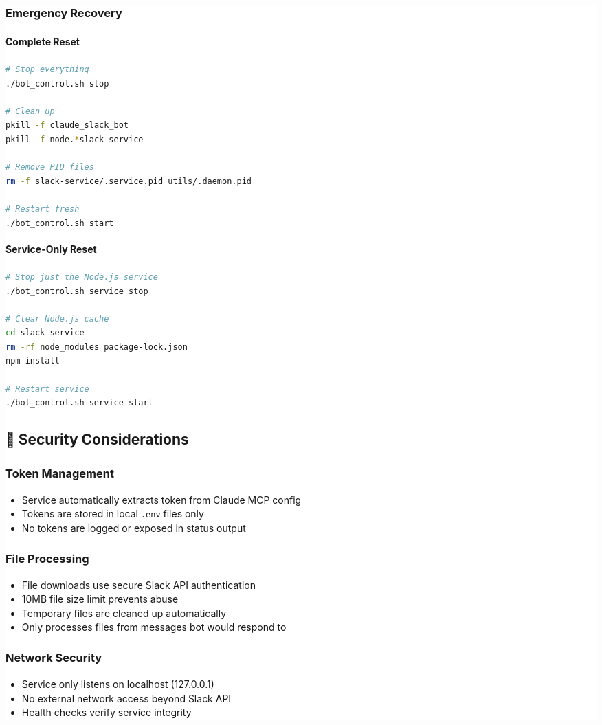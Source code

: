 ### Emergency Recovery

#### Complete Reset
```bash
# Stop everything
./bot_control.sh stop

# Clean up
pkill -f claude_slack_bot
pkill -f node.*slack-service

# Remove PID files
rm -f slack-service/.service.pid utils/.daemon.pid

# Restart fresh
./bot_control.sh start
```

#### Service-Only Reset
```bash
# Stop just the Node.js service
./bot_control.sh service stop

# Clear Node.js cache
cd slack-service
rm -rf node_modules package-lock.json
npm install

# Restart service
./bot_control.sh service start
```

## 🔐 Security Considerations

### Token Management
- Service automatically extracts token from Claude MCP config
- Tokens are stored in local `.env` files only
- No tokens are logged or exposed in status output

### File Processing
- File downloads use secure Slack API authentication
- 10MB file size limit prevents abuse
- Temporary files are cleaned up automatically
- Only processes files from messages bot would respond to

### Network Security
- Service only listens on localhost (127.0.0.1)
- No external network access beyond Slack API
- Health checks verify service integrity
